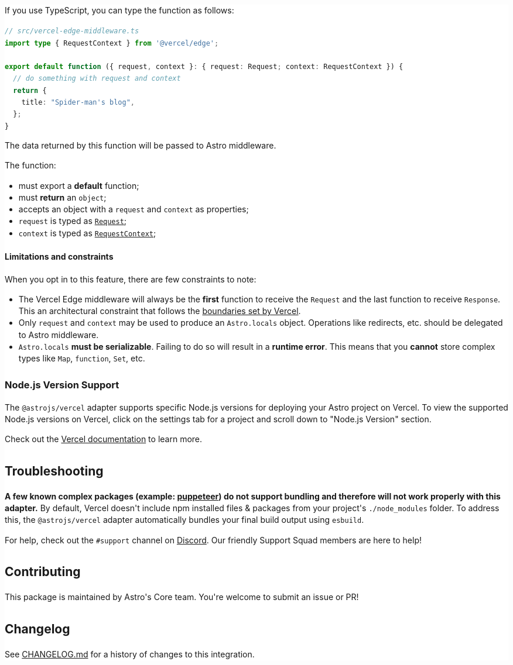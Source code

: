 If you use TypeScript, you can type the function as follows:

```ts
// src/vercel-edge-middleware.ts
import type { RequestContext } from '@vercel/edge';

export default function ({ request, context }: { request: Request; context: RequestContext }) {
  // do something with request and context
  return {
    title: "Spider-man's blog",
  };
}
```

The data returned by this function will be passed to Astro middleware.

The function:

- must export a **default** function;
- must **return** an `object`;
- accepts an object with a `request` and `context` as properties;
- `request` is typed as [`Request`](https://developer.mozilla.org/en-US/docs/Web/API/Request);
- `context` is typed as [`RequestContext`](https://vercel.com/docs/concepts/functions/edge-functions/vercel-edge-package#requestcontext);

#### Limitations and constraints

When you opt in to this feature, there are few constraints to note:

- The Vercel Edge middleware will always be the **first** function to receive the `Request` and the last function to receive `Response`. This an architectural constraint that follows the [boundaries set by Vercel](https://vercel.com/docs/concepts/functions/edge-middleware).
- Only `request` and `context` may be used to produce an `Astro.locals` object. Operations like redirects, etc. should be delegated to Astro middleware.
- `Astro.locals` **must be serializable**. Failing to do so will result in a **runtime error**. This means that you **cannot** store complex types like `Map`, `function`, `Set`, etc.

### Node.js Version Support

The `@astrojs/vercel` adapter supports specific Node.js versions for deploying your Astro project on Vercel. To view the supported Node.js versions on Vercel, click on the settings tab for a project and scroll down to "Node.js Version" section.

Check out the [Vercel documentation](https://vercel.com/docs/functions/serverless-functions/runtimes/node-js#default-and-available-versions) to learn more.

## Troubleshooting

**A few known complex packages (example: [puppeteer](https://github.com/puppeteer/puppeteer)) do not support bundling and therefore will not work properly with this adapter.** By default, Vercel doesn't include npm installed files & packages from your project's `./node_modules` folder. To address this, the `@astrojs/vercel` adapter automatically bundles your final build output using `esbuild`.

For help, check out the `#support` channel on [Discord](https://astro.build/chat). Our friendly Support Squad members are here to help!

## Contributing

This package is maintained by Astro's Core team. You're welcome to submit an issue or PR!

## Changelog

See [CHANGELOG.md](CHANGELOG.md) for a history of changes to this integration.

[astro-integration]: https://docs.astro.build/en/guides/integrations-guide/
